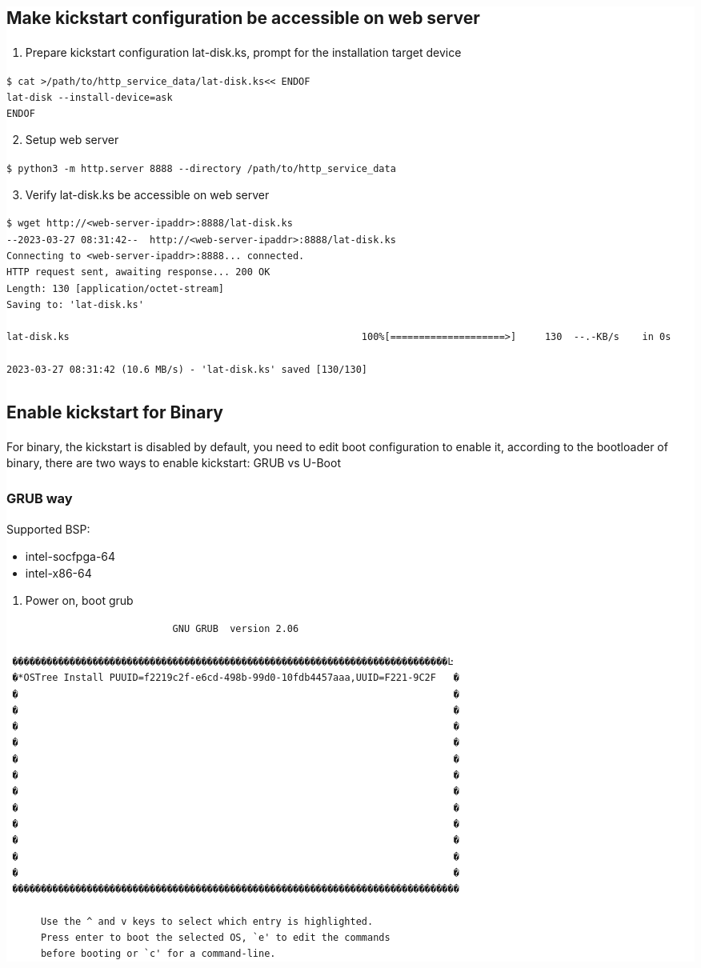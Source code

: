 ## Make kickstart configuration be accessible on web server
1) Prepare kickstart configuration lat-disk.ks, prompt for the installation target device
```
$ cat >/path/to/http_service_data/lat-disk.ks<< ENDOF
lat-disk --install-device=ask 
ENDOF
```

2) Setup web server
```
$ python3 -m http.server 8888 --directory /path/to/http_service_data
```

3) Verify lat-disk.ks be accessible on web server
```
$ wget http://<web-server-ipaddr>:8888/lat-disk.ks
--2023-03-27 08:31:42--  http://<web-server-ipaddr>:8888/lat-disk.ks
Connecting to <web-server-ipaddr>:8888... connected.
HTTP request sent, awaiting response... 200 OK
Length: 130 [application/octet-stream]
Saving to: 'lat-disk.ks'

lat-disk.ks                                                   100%[====================>]     130  --.-KB/s    in 0s      

2023-03-27 08:31:42 (10.6 MB/s) - 'lat-disk.ks' saved [130/130]
```

## Enable kickstart for Binary
For binary, the kickstart is disabled by default, you need to edit boot
configuration to enable it, according to the bootloader of binary, there
are two ways to enable kickstart: GRUB vs U-Boot

### GRUB way
Supported BSP:
- intel-socfpga-64
- intel-x86-64

1) Power on, boot grub
```
                             GNU GRUB  version 2.06

 ����������������������������������������������������������������������������Ŀ
 �*OSTree Install PUUID=f2219c2f-e6cd-498b-99d0-10fdb4457aaa,UUID=F221-9C2F   � 
 �                                                                            �
 �                                                                            �
 �                                                                            �
 �                                                                            �
 �                                                                            �
 �                                                                            �
 �                                                                            �
 �                                                                            �
 �                                                                            �
 �                                                                            �
 �                                                                            �
 �                                                                            � 
 ������������������������������������������������������������������������������

      Use the ^ and v keys to select which entry is highlighted.          
      Press enter to boot the selected OS, `e' to edit the commands       
      before booting or `c' for a command-line.
```
